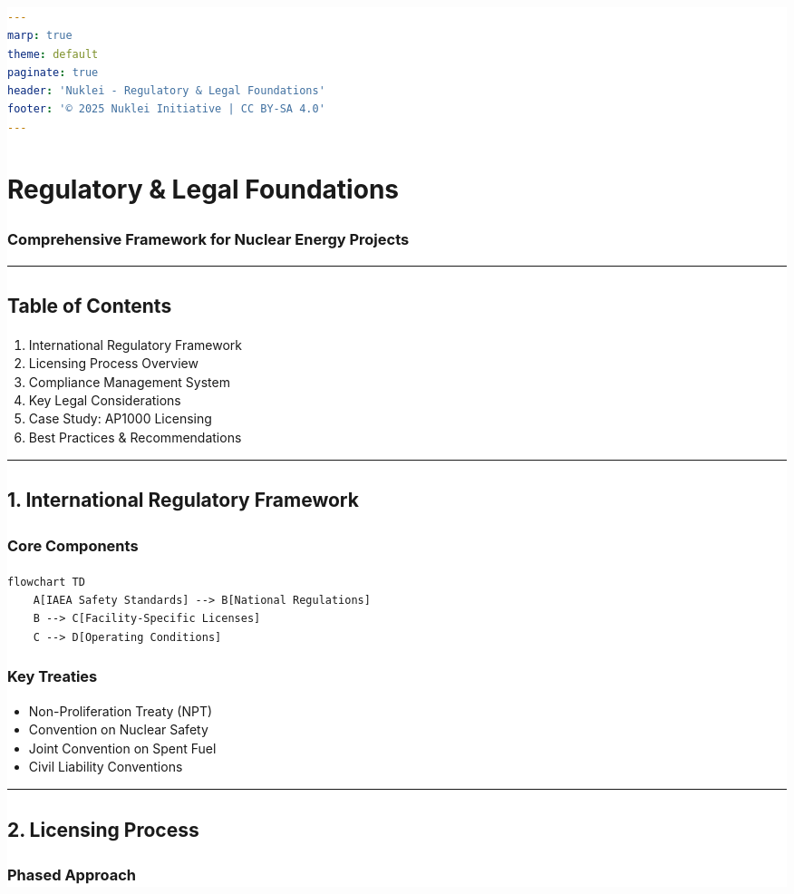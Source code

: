 ```yaml
---
marp: true
theme: default
paginate: true
header: 'Nuklei - Regulatory & Legal Foundations'
footer: '© 2025 Nuklei Initiative | CC BY-SA 4.0'
---
```


# Regulatory & Legal Foundations

### Comprehensive Framework for Nuclear Energy Projects

---

## Table of Contents

1. International Regulatory Framework
2. Licensing Process Overview
3. Compliance Management System
4. Key Legal Considerations
5. Case Study: AP1000 Licensing
6. Best Practices & Recommendations

---

## 1. International Regulatory Framework

### Core Components

```mermaid
flowchart TD
    A[IAEA Safety Standards] --> B[National Regulations]
    B --> C[Facility-Specific Licenses]
    C --> D[Operating Conditions]
```

### Key Treaties
- Non-Proliferation Treaty (NPT)
- Convention on Nuclear Safety
- Joint Convention on Spent Fuel
- Civil Liability Conventions

---

## 2. Licensing Process

### Phased Approach
